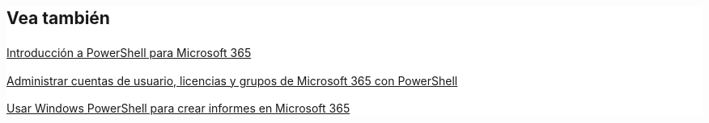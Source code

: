 ## <a name="see-also"></a>Vea también

[Introducción a PowerShell para Microsoft 365](getting-started-with-microsoft-365-powershell.md)

[Administrar cuentas de usuario, licencias y grupos de Microsoft 365 con PowerShell](manage-user-accounts-and-licenses-with-microsoft-365-powershell.md)

[Usar Windows PowerShell para crear informes en Microsoft 365](use-windows-powershell-to-create-reports-in-microsoft-365.md)